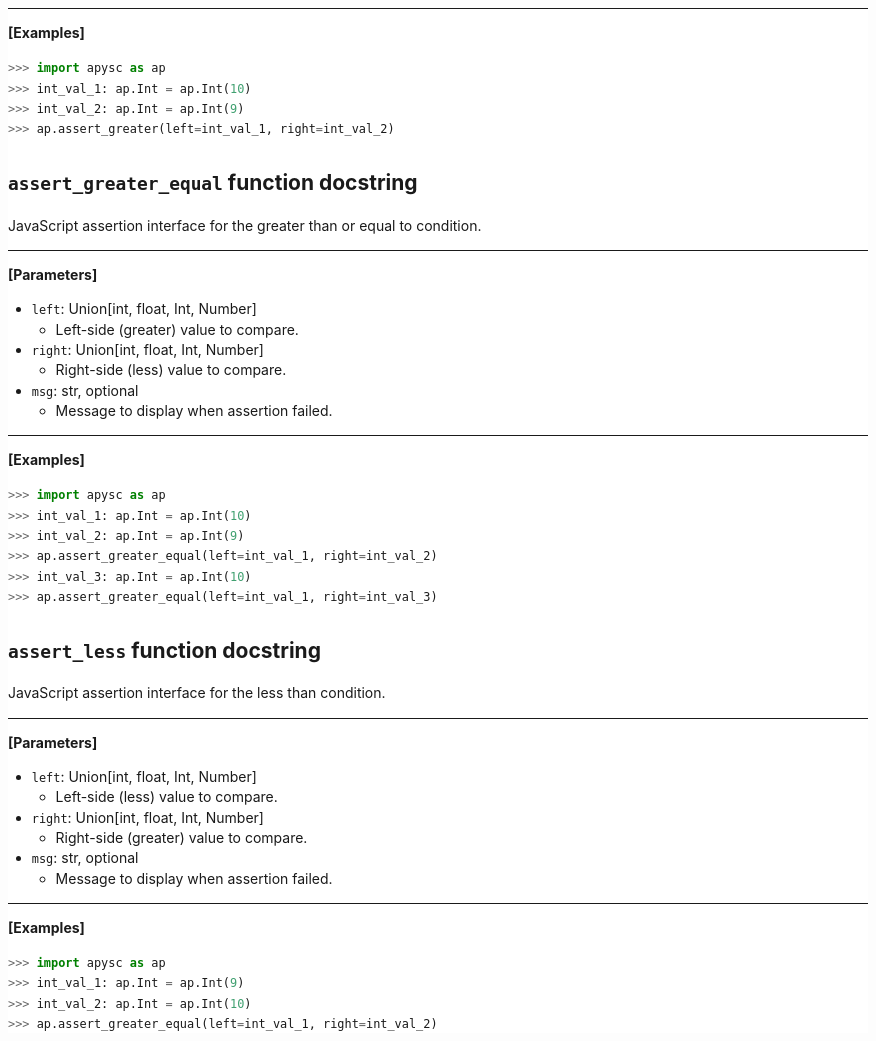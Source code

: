 <hr>

**[Examples]**

```py
>>> import apysc as ap
>>> int_val_1: ap.Int = ap.Int(10)
>>> int_val_2: ap.Int = ap.Int(9)
>>> ap.assert_greater(left=int_val_1, right=int_val_2)
```

## `assert_greater_equal` function docstring

JavaScript assertion interface for the greater than or equal to condition.<hr>

**[Parameters]**

- `left`: Union[int, float, Int, Number]
  - Left-side (greater) value to compare.
- `right`: Union[int, float, Int, Number]
  - Right-side (less) value to compare.
- `msg`: str, optional
  - Message to display when assertion failed.

<hr>

**[Examples]**

```py
>>> import apysc as ap
>>> int_val_1: ap.Int = ap.Int(10)
>>> int_val_2: ap.Int = ap.Int(9)
>>> ap.assert_greater_equal(left=int_val_1, right=int_val_2)
>>> int_val_3: ap.Int = ap.Int(10)
>>> ap.assert_greater_equal(left=int_val_1, right=int_val_3)
```

## `assert_less` function docstring

JavaScript assertion interface for the less than condition.<hr>

**[Parameters]**

- `left`: Union[int, float, Int, Number]
  - Left-side (less) value to compare.
- `right`: Union[int, float, Int, Number]
  - Right-side (greater) value to compare.
- `msg`: str, optional
  - Message to display when assertion failed.

<hr>

**[Examples]**

```py
>>> import apysc as ap
>>> int_val_1: ap.Int = ap.Int(9)
>>> int_val_2: ap.Int = ap.Int(10)
>>> ap.assert_greater_equal(left=int_val_1, right=int_val_2)
```
